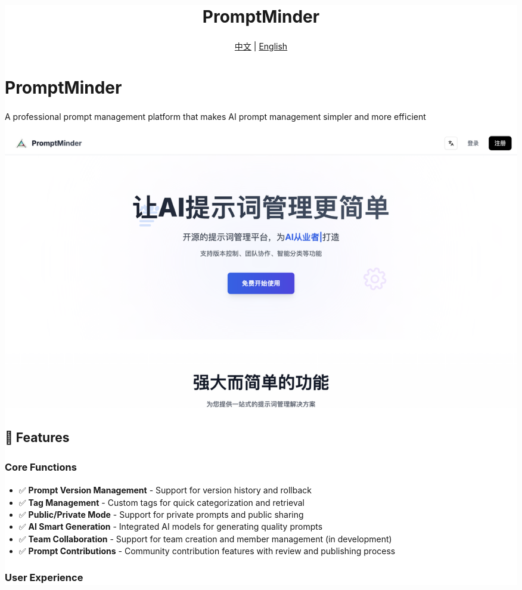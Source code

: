 <div align="center">
  <h1>PromptMinder</h1>
  <p>
    <a href="README.md">中文</a> | 
    <a href="README_EN.md">English</a>
  </p>
</div>

# PromptMinder

A professional prompt management platform that makes AI prompt management simpler and more efficient

![Main Page](/public/main-page.png)

## 🌟 Features

### Core Functions

- ✅ **Prompt Version Management** - Support for version history and rollback
- ✅ **Tag Management** - Custom tags for quick categorization and retrieval
- ✅ **Public/Private Mode** - Support for private prompts and public sharing
- ✅ **AI Smart Generation** - Integrated AI models for generating quality prompts
- ✅ **Team Collaboration** - Support for team creation and member management (in development)
- ✅ **Prompt Contributions** - Community contribution features with review and publishing process

### User Experience
